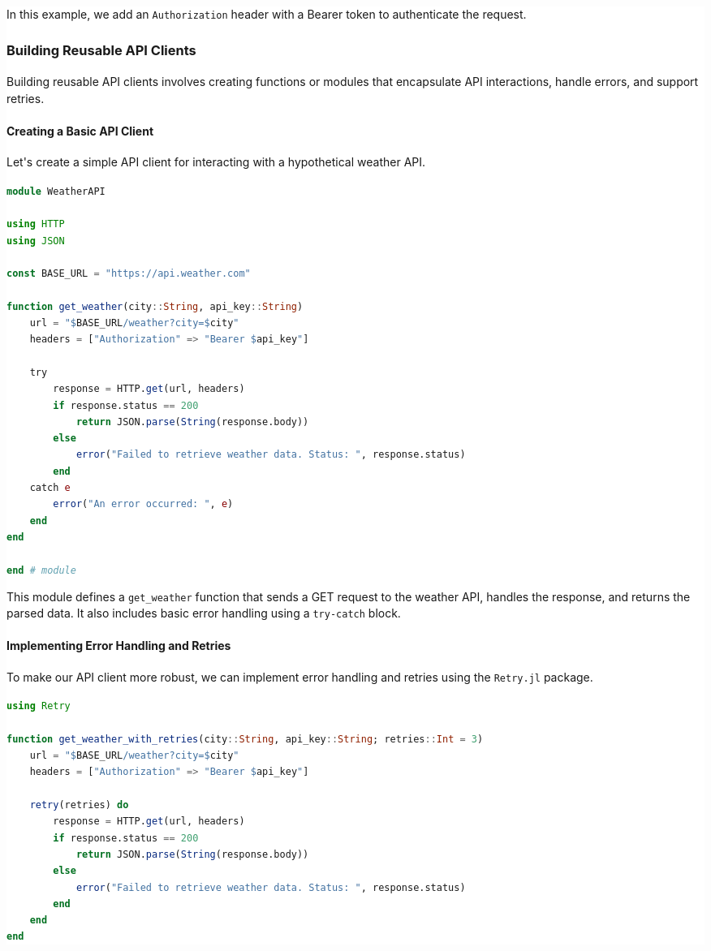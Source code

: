 In this example, we add an `Authorization` header with a Bearer token to authenticate the request.

### Building Reusable API Clients

Building reusable API clients involves creating functions or modules that encapsulate API interactions, handle errors, and support retries.

#### Creating a Basic API Client

Let's create a simple API client for interacting with a hypothetical weather API.

```julia
module WeatherAPI

using HTTP
using JSON

const BASE_URL = "https://api.weather.com"

function get_weather(city::String, api_key::String)
    url = "$BASE_URL/weather?city=$city"
    headers = ["Authorization" => "Bearer $api_key"]
    
    try
        response = HTTP.get(url, headers)
        if response.status == 200
            return JSON.parse(String(response.body))
        else
            error("Failed to retrieve weather data. Status: ", response.status)
        end
    catch e
        error("An error occurred: ", e)
    end
end

end # module
```

This module defines a `get_weather` function that sends a GET request to the weather API, handles the response, and returns the parsed data. It also includes basic error handling using a `try-catch` block.

#### Implementing Error Handling and Retries

To make our API client more robust, we can implement error handling and retries using the `Retry.jl` package.

```julia
using Retry

function get_weather_with_retries(city::String, api_key::String; retries::Int = 3)
    url = "$BASE_URL/weather?city=$city"
    headers = ["Authorization" => "Bearer $api_key"]
    
    retry(retries) do
        response = HTTP.get(url, headers)
        if response.status == 200
            return JSON.parse(String(response.body))
        else
            error("Failed to retrieve weather data. Status: ", response.status)
        end
    end
end
```
